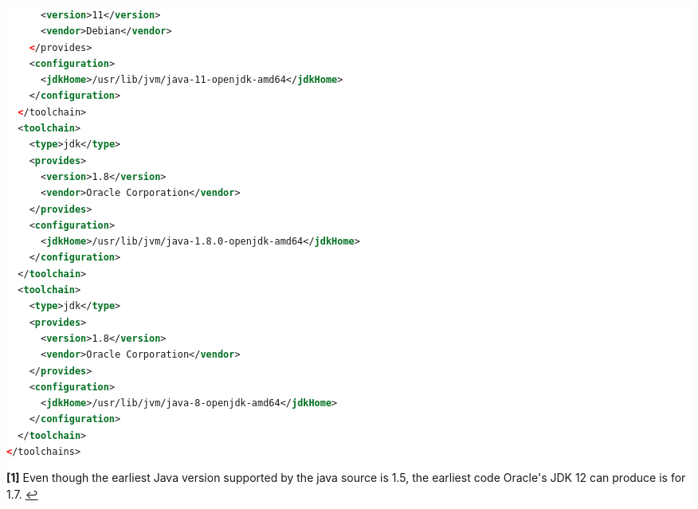 ``` xml
      <version>11</version>
      <vendor>Debian</vendor>
    </provides>
    <configuration>
      <jdkHome>/usr/lib/jvm/java-11-openjdk-amd64</jdkHome>
    </configuration>
  </toolchain>
  <toolchain>
    <type>jdk</type>
    <provides>
      <version>1.8</version>
      <vendor>Oracle Corporation</vendor>
    </provides>
    <configuration>
      <jdkHome>/usr/lib/jvm/java-1.8.0-openjdk-amd64</jdkHome>
    </configuration>
  </toolchain>
  <toolchain>
    <type>jdk</type>
    <provides>
      <version>1.8</version>
      <vendor>Oracle Corporation</vendor>
    </provides>
    <configuration>
      <jdkHome>/usr/lib/jvm/java-8-openjdk-amd64</jdkHome>
    </configuration>
  </toolchain>
</toolchains>
```


<b id="endnote1">[1]</b>
Even though the earliest Java version supported by the java source is 1.5,
the earliest code Oracle's JDK 12 can produce is for 1.7.
[↩](#ref1)
